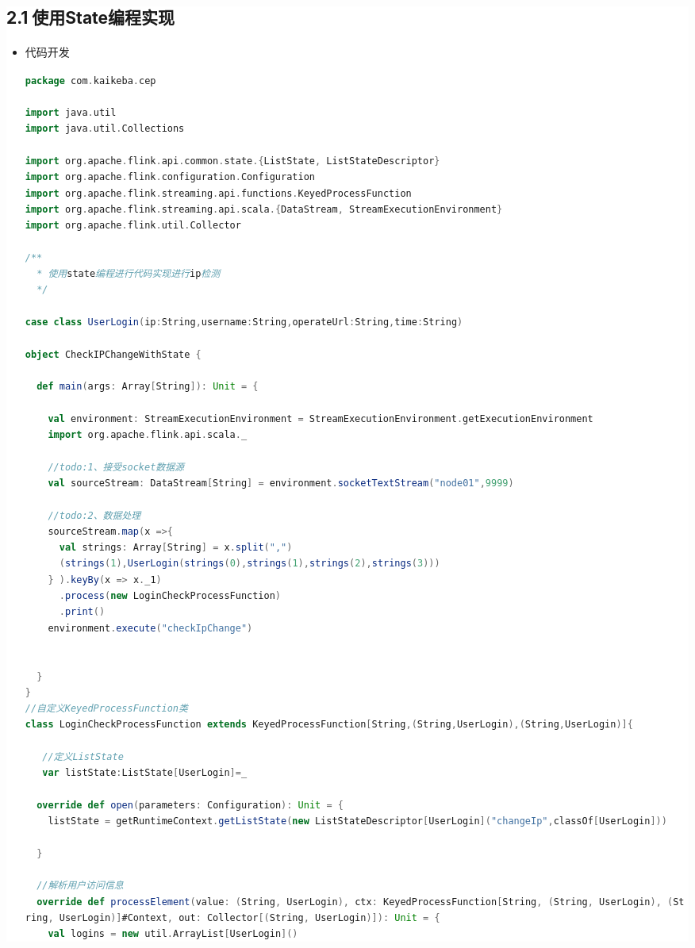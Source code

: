 

## 2.1 使用State编程实现

* 代码开发

  ~~~scala
  package com.kaikeba.cep
  
  import java.util
  import java.util.Collections
  
  import org.apache.flink.api.common.state.{ListState, ListStateDescriptor}
  import org.apache.flink.configuration.Configuration
  import org.apache.flink.streaming.api.functions.KeyedProcessFunction
  import org.apache.flink.streaming.api.scala.{DataStream, StreamExecutionEnvironment}
  import org.apache.flink.util.Collector
  
  /**
    * 使用state编程进行代码实现进行ip检测
    */
  
  case class UserLogin(ip:String,username:String,operateUrl:String,time:String)
  
  object CheckIPChangeWithState {
  
    def main(args: Array[String]): Unit = {
        
      val environment: StreamExecutionEnvironment = StreamExecutionEnvironment.getExecutionEnvironment
      import org.apache.flink.api.scala._
  
      //todo:1、接受socket数据源
      val sourceStream: DataStream[String] = environment.socketTextStream("node01",9999)
  
      //todo:2、数据处理
      sourceStream.map(x =>{
        val strings: Array[String] = x.split(",")
        (strings(1),UserLogin(strings(0),strings(1),strings(2),strings(3)))
      } ).keyBy(x => x._1)
        .process(new LoginCheckProcessFunction)
        .print()
      environment.execute("checkIpChange")
  
  
    }
  }
  //自定义KeyedProcessFunction类
  class LoginCheckProcessFunction extends KeyedProcessFunction[String,(String,UserLogin),(String,UserLogin)]{
  
     //定义ListState
     var listState:ListState[UserLogin]=_
  
    override def open(parameters: Configuration): Unit = {
      listState = getRuntimeContext.getListState(new ListStateDescriptor[UserLogin]("changeIp",classOf[UserLogin]))
  
    }
  
    //解析用户访问信息
    override def processElement(value: (String, UserLogin), ctx: KeyedProcessFunction[String, (String, UserLogin), (String, UserLogin)]#Context, out: Collector[(String, UserLogin)]): Unit = {
      val logins = new util.ArrayList[UserLogin]()
  ~~~